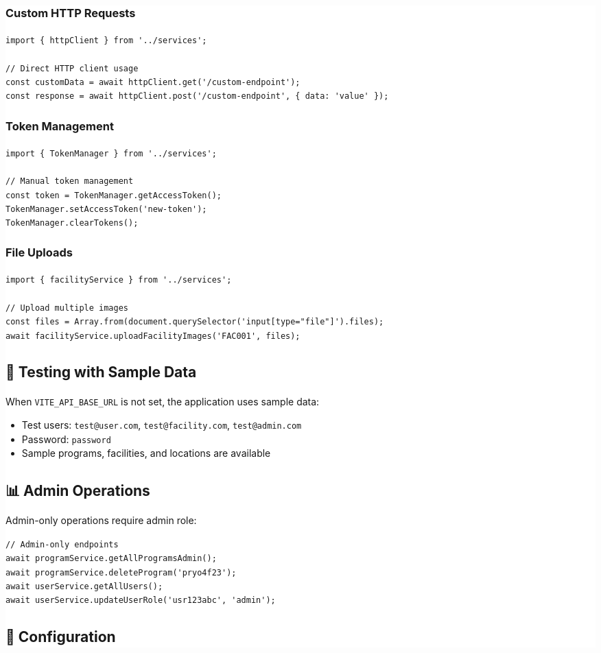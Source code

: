 ### Custom HTTP Requests

```tsx
import { httpClient } from '../services';

// Direct HTTP client usage
const customData = await httpClient.get('/custom-endpoint');
const response = await httpClient.post('/custom-endpoint', { data: 'value' });
```

### Token Management

```tsx
import { TokenManager } from '../services';

// Manual token management
const token = TokenManager.getAccessToken();
TokenManager.setAccessToken('new-token');
TokenManager.clearTokens();
```

### File Uploads

```tsx
import { facilityService } from '../services';

// Upload multiple images
const files = Array.from(document.querySelector('input[type="file"]').files);
await facilityService.uploadFacilityImages('FAC001', files);
```

## 🧪 Testing with Sample Data

When `VITE_API_BASE_URL` is not set, the application uses sample data:

- Test users: `test@user.com`, `test@facility.com`, `test@admin.com`
- Password: `password`
- Sample programs, facilities, and locations are available

## 📊 Admin Operations

Admin-only operations require admin role:

```tsx
// Admin-only endpoints
await programService.getAllProgramsAdmin();
await programService.deleteProgram('pryo4f23');
await userService.getAllUsers();
await userService.updateUserRole('usr123abc', 'admin');
```

## 🔧 Configuration
